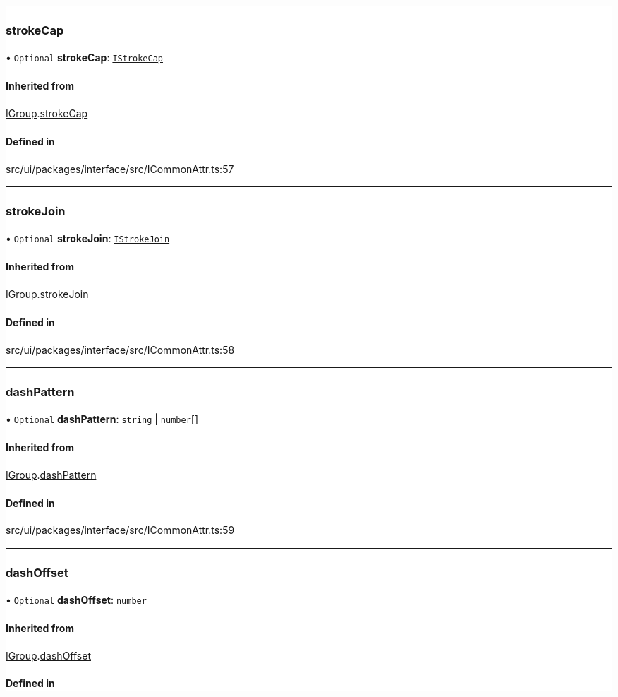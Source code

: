 ___

### strokeCap

• `Optional` **strokeCap**: [`IStrokeCap`](../modules.md#istrokecap)

#### Inherited from

[IGroup](IGroup.md).[strokeCap](IGroup.md#strokecap)

#### Defined in

[src/ui/packages/interface/src/ICommonAttr.ts:57](https://github.com/leaferjs/leafer-ui/blob/bf25826307b66b28129b03872bb2832c8787db48/packages/interface/src/ICommonAttr.ts#L57)

___

### strokeJoin

• `Optional` **strokeJoin**: [`IStrokeJoin`](../modules.md#istrokejoin)

#### Inherited from

[IGroup](IGroup.md).[strokeJoin](IGroup.md#strokejoin)

#### Defined in

[src/ui/packages/interface/src/ICommonAttr.ts:58](https://github.com/leaferjs/leafer-ui/blob/bf25826307b66b28129b03872bb2832c8787db48/packages/interface/src/ICommonAttr.ts#L58)

___

### dashPattern

• `Optional` **dashPattern**: `string` \| `number`[]

#### Inherited from

[IGroup](IGroup.md).[dashPattern](IGroup.md#dashpattern)

#### Defined in

[src/ui/packages/interface/src/ICommonAttr.ts:59](https://github.com/leaferjs/leafer-ui/blob/bf25826307b66b28129b03872bb2832c8787db48/packages/interface/src/ICommonAttr.ts#L59)

___

### dashOffset

• `Optional` **dashOffset**: `number`

#### Inherited from

[IGroup](IGroup.md).[dashOffset](IGroup.md#dashoffset)

#### Defined in

